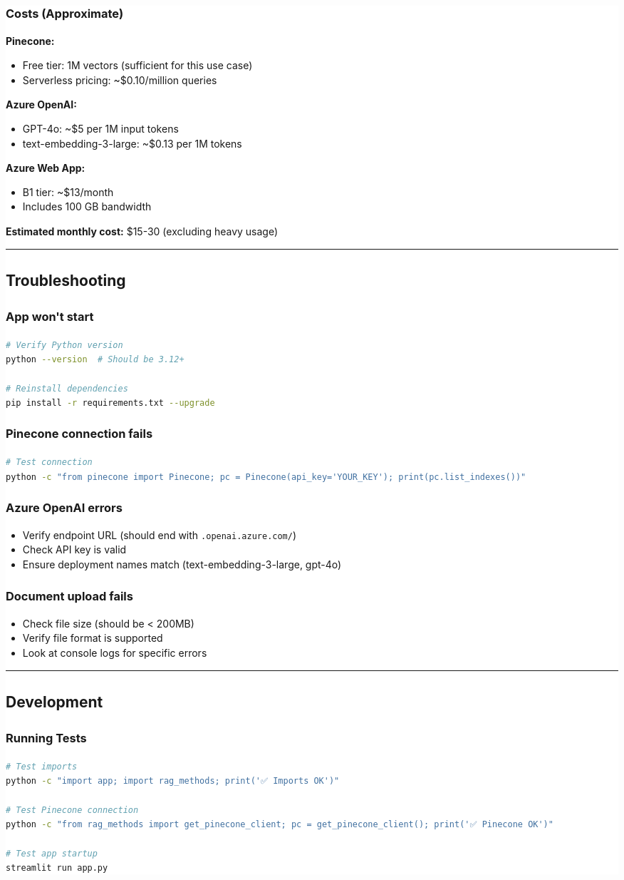 ### Costs (Approximate)

**Pinecone:**
- Free tier: 1M vectors (sufficient for this use case)
- Serverless pricing: ~$0.10/million queries

**Azure OpenAI:**
- GPT-4o: ~$5 per 1M input tokens
- text-embedding-3-large: ~$0.13 per 1M tokens

**Azure Web App:**
- B1 tier: ~$13/month
- Includes 100 GB bandwidth

**Estimated monthly cost:** $15-30 (excluding heavy usage)

---

## Troubleshooting

### App won't start
```bash
# Verify Python version
python --version  # Should be 3.12+

# Reinstall dependencies
pip install -r requirements.txt --upgrade
```

### Pinecone connection fails
```bash
# Test connection
python -c "from pinecone import Pinecone; pc = Pinecone(api_key='YOUR_KEY'); print(pc.list_indexes())"
```

### Azure OpenAI errors
- Verify endpoint URL (should end with `.openai.azure.com/`)
- Check API key is valid
- Ensure deployment names match (text-embedding-3-large, gpt-4o)

### Document upload fails
- Check file size (should be < 200MB)
- Verify file format is supported
- Look at console logs for specific errors

---

## Development

### Running Tests
```bash
# Test imports
python -c "import app; import rag_methods; print('✅ Imports OK')"

# Test Pinecone connection
python -c "from rag_methods import get_pinecone_client; pc = get_pinecone_client(); print('✅ Pinecone OK')"

# Test app startup
streamlit run app.py
```
